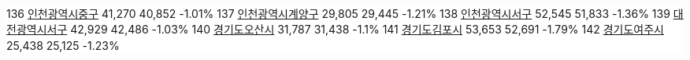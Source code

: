   <tr class="item">
    <td>136</td>
    <td><a href="/apt/인천광역시중구">인천광역시중구</a></td>
    <td>41,270</td>
    <td>40,852</td>
    <td>-1.01%</td>
  </tr>

  <tr class="item">
    <td>137</td>
    <td><a href="/apt/인천광역시계양구">인천광역시계양구</a></td>
    <td>29,805</td>
    <td>29,445</td>
    <td>-1.21%</td>
  </tr>

  <tr class="item">
    <td>138</td>
    <td><a href="/apt/인천광역시서구">인천광역시서구</a></td>
    <td>52,545</td>
    <td>51,833</td>
    <td>-1.36%</td>
  </tr>

  <tr class="item">
    <td>139</td>
    <td><a href="/apt/대전광역시서구">대전광역시서구</a></td>
    <td>42,929</td>
    <td>42,486</td>
    <td>-1.03%</td>
  </tr>

  <tr class="item">
    <td>140</td>
    <td><a href="/apt/경기도오산시">경기도오산시</a></td>
    <td>31,787</td>
    <td>31,438</td>
    <td>-1.1%</td>
  </tr>

  <tr class="item">
    <td>141</td>
    <td><a href="/apt/경기도김포시">경기도김포시</a></td>
    <td>53,653</td>
    <td>52,691</td>
    <td>-1.79%</td>
  </tr>

  <tr class="item">
    <td>142</td>
    <td><a href="/apt/경기도여주시">경기도여주시</a></td>
    <td>25,438</td>
    <td>25,125</td>
    <td>-1.23%</td>
  </tr>
